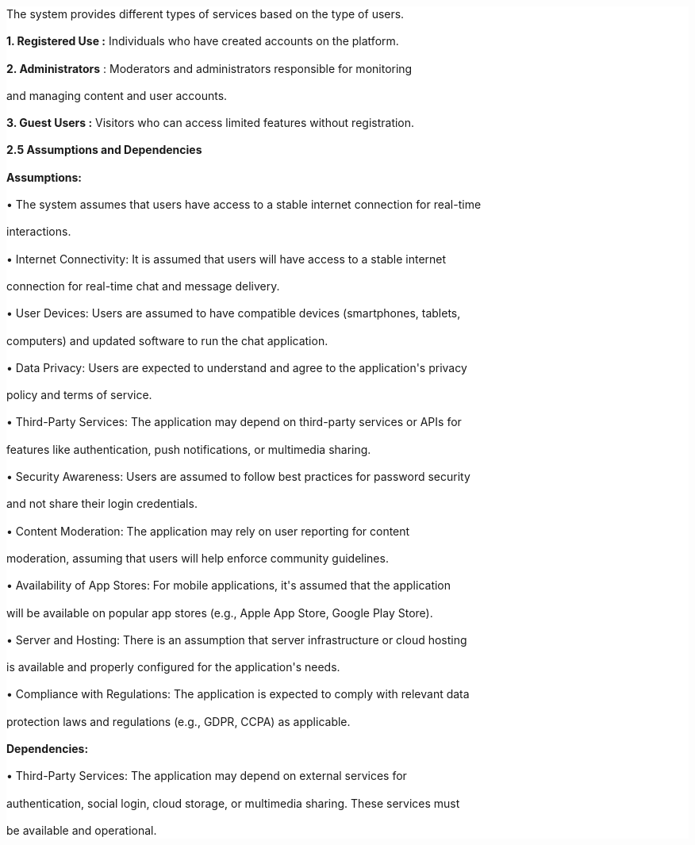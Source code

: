 The system provides different types of services based on the type of users.

**1. Registered Use :** Individuals who have created accounts on the platform.

**2. Administrators** : Moderators and administrators responsible for monitoring

and managing content and user accounts.

**3. Guest Users :** Visitors who can access limited features without registration.

**2.5 Assumptions and Dependencies**

**Assumptions:**

• The system assumes that users have access to a stable internet connection for real-time

interactions.

• Internet Connectivity: It is assumed that users will have access to a stable internet

connection for real-time chat and message delivery.

• User Devices: Users are assumed to have compatible devices (smartphones, tablets,

computers) and updated software to run the chat application.

• Data Privacy: Users are expected to understand and agree to the application's privacy

policy and terms of service.



<a name="br6"></a> 

• Third-Party Services: The application may depend on third-party services or APIs for

features like authentication, push notifications, or multimedia sharing.

• Security Awareness: Users are assumed to follow best practices for password security

and not share their login credentials.

• Content Moderation: The application may rely on user reporting for content

moderation, assuming that users will help enforce community guidelines.

• Availability of App Stores: For mobile applications, it's assumed that the application

will be available on popular app stores (e.g., Apple App Store, Google Play Store).

• Server and Hosting: There is an assumption that server infrastructure or cloud hosting

is available and properly configured for the application's needs.

• Compliance with Regulations: The application is expected to comply with relevant data

protection laws and regulations (e.g., GDPR, CCPA) as applicable.

**Dependencies:**

• Third-Party Services: The application may depend on external services for

authentication, social login, cloud storage, or multimedia sharing. These services must

be available and operational.
